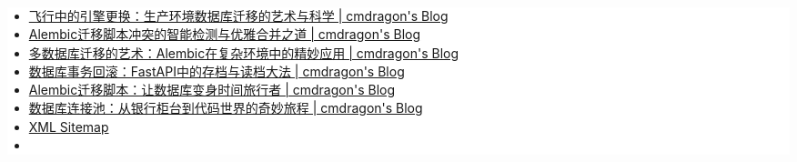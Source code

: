 - [飞行中的引擎更换：生产环境数据库迁移的艺术与科学 | cmdragon's Blog](https://blog.cmdragon.cn/posts/944b5aca784d/)
- [Alembic迁移脚本冲突的智能检测与优雅合并之道 | cmdragon's Blog](https://blog.cmdragon.cn/posts/24dfbc5f2148/)
- [多数据库迁移的艺术：Alembic在复杂环境中的精妙应用 | cmdragon's Blog](https://blog.cmdragon.cn/posts/91ba0550aa71/)
- [数据库事务回滚：FastAPI中的存档与读档大法 | cmdragon's Blog](https://blog.cmdragon.cn/posts/55a63eaa29d3/)
- [Alembic迁移脚本：让数据库变身时间旅行者 | cmdragon's Blog](https://blog.cmdragon.cn/posts/24a6445f18ef/)
- [数据库连接池：从银行柜台到代码世界的奇妙旅程 | cmdragon's Blog](https://blog.cmdragon.cn/posts/57d1e2810a31/)
- [XML Sitemap](https://tools.cmdragon.cn/sitemap_index.xml)
- 